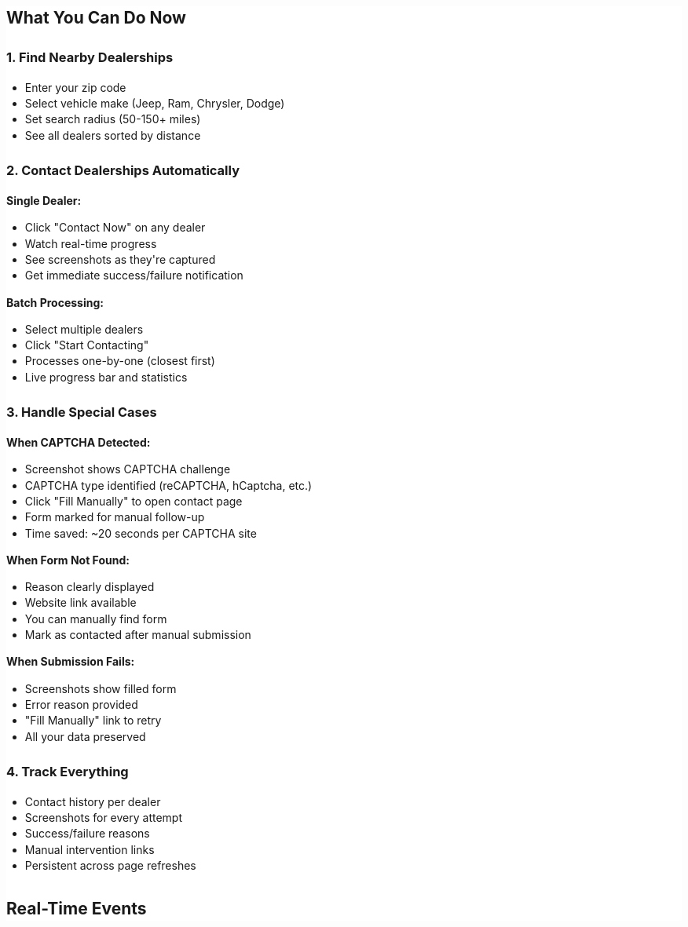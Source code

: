 ## What You Can Do Now

### 1. Find Nearby Dealerships

- Enter your zip code
- Select vehicle make (Jeep, Ram, Chrysler, Dodge)
- Set search radius (50-150+ miles)
- See all dealers sorted by distance

### 2. Contact Dealerships Automatically

**Single Dealer:**
- Click "Contact Now" on any dealer
- Watch real-time progress
- See screenshots as they're captured
- Get immediate success/failure notification

**Batch Processing:**
- Select multiple dealers
- Click "Start Contacting"
- Processes one-by-one (closest first)
- Live progress bar and statistics

### 3. Handle Special Cases

**When CAPTCHA Detected:**
- Screenshot shows CAPTCHA challenge
- CAPTCHA type identified (reCAPTCHA, hCaptcha, etc.)
- Click "Fill Manually" to open contact page
- Form marked for manual follow-up
- Time saved: ~20 seconds per CAPTCHA site

**When Form Not Found:**
- Reason clearly displayed
- Website link available
- You can manually find form
- Mark as contacted after manual submission

**When Submission Fails:**
- Screenshots show filled form
- Error reason provided
- "Fill Manually" link to retry
- All your data preserved

### 4. Track Everything

- Contact history per dealer
- Screenshots for every attempt
- Success/failure reasons
- Manual intervention links
- Persistent across page refreshes

## Real-Time Events

